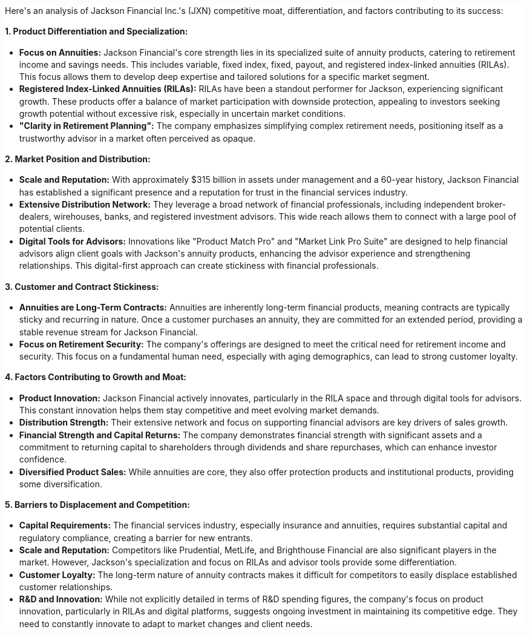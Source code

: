 Here's an analysis of Jackson Financial Inc.'s (JXN) competitive moat, differentiation, and factors contributing to its success:

**1. Product Differentiation and Specialization:**

*   **Focus on Annuities:** Jackson Financial's core strength lies in its specialized suite of annuity products, catering to retirement income and savings needs. This includes variable, fixed index, fixed, payout, and registered index-linked annuities (RILAs). This focus allows them to develop deep expertise and tailored solutions for a specific market segment.
*   **Registered Index-Linked Annuities (RILAs):** RILAs have been a standout performer for Jackson, experiencing significant growth. These products offer a balance of market participation with downside protection, appealing to investors seeking growth potential without excessive risk, especially in uncertain market conditions.
*   **"Clarity in Retirement Planning":** The company emphasizes simplifying complex retirement needs, positioning itself as a trustworthy advisor in a market often perceived as opaque.

**2. Market Position and Distribution:**

*   **Scale and Reputation:** With approximately $315 billion in assets under management and a 60-year history, Jackson Financial has established a significant presence and a reputation for trust in the financial services industry.
*   **Extensive Distribution Network:** They leverage a broad network of financial professionals, including independent broker-dealers, wirehouses, banks, and registered investment advisors. This wide reach allows them to connect with a large pool of potential clients.
*   **Digital Tools for Advisors:** Innovations like "Product Match Pro" and "Market Link Pro Suite" are designed to help financial advisors align client goals with Jackson's annuity products, enhancing the advisor experience and strengthening relationships. This digital-first approach can create stickiness with financial professionals.

**3. Customer and Contract Stickiness:**

*   **Annuities are Long-Term Contracts:** Annuities are inherently long-term financial products, meaning contracts are typically sticky and recurring in nature. Once a customer purchases an annuity, they are committed for an extended period, providing a stable revenue stream for Jackson Financial.
*   **Focus on Retirement Security:** The company's offerings are designed to meet the critical need for retirement income and security. This focus on a fundamental human need, especially with aging demographics, can lead to strong customer loyalty.

**4. Factors Contributing to Growth and Moat:**

*   **Product Innovation:** Jackson Financial actively innovates, particularly in the RILA space and through digital tools for advisors. This constant innovation helps them stay competitive and meet evolving market demands.
*   **Distribution Strength:** Their extensive network and focus on supporting financial advisors are key drivers of sales growth.
*   **Financial Strength and Capital Returns:** The company demonstrates financial strength with significant assets and a commitment to returning capital to shareholders through dividends and share repurchases, which can enhance investor confidence.
*   **Diversified Product Sales:** While annuities are core, they also offer protection products and institutional products, providing some diversification.

**5. Barriers to Displacement and Competition:**

*   **Capital Requirements:** The financial services industry, especially insurance and annuities, requires substantial capital and regulatory compliance, creating a barrier for new entrants.
*   **Scale and Reputation:** Competitors like Prudential, MetLife, and Brighthouse Financial are also significant players in the market. However, Jackson's specialization and focus on RILAs and advisor tools provide some differentiation.
*   **Customer Loyalty:** The long-term nature of annuity contracts makes it difficult for competitors to easily displace established customer relationships.
*   **R&D and Innovation:** While not explicitly detailed in terms of R&D spending figures, the company's focus on product innovation, particularly in RILAs and digital platforms, suggests ongoing investment in maintaining its competitive edge. They need to constantly innovate to adapt to market changes and client needs.
